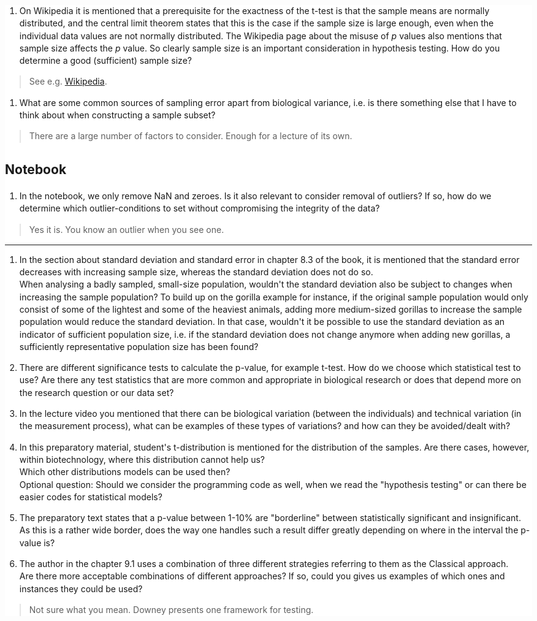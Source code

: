 1. On Wikipedia it is mentioned that a prerequisite for the exactness of the t-test is that the sample means are normally distributed, and the central limit theorem states that this is the case if the sample size is large enough, even when the individual data values are not normally distributed. The Wikipedia page about the misuse of *p* values also mentions that sample size affects the *p* value. So clearly sample size is an important consideration in hypothesis testing. How do you determine a good (sufficient) sample size?
> See e.g. [Wikipedia](https://en.wikipedia.org/wiki/Design_of_experiments).

1. What are some common sources of sampling error apart from biological variance, i.e. is there something else that I have to think about when constructing a sample subset?
> There are a large number of factors to consider. Enough for a lecture of its own.


## Notebook

1. In the notebook, we only remove NaN and zeroes. Is it also relevant to consider removal of outliers? If so, how do we determine which outlier-conditions to set without compromising the integrity of the data?
> Yes it is. You know an outlier when you see one.


---



1. In the section about standard deviation and standard error in chapter 8.3 of the book, it is mentioned that the standard error decreases with increasing sample size, whereas the standard deviation does not do so.  
When analysing a badly sampled, small-size population, wouldn't the standard deviation also be subject to changes when increasing the sample population? To build up on the gorilla example for instance, if the original sample population would only consist of some of the lightest and some of the heaviest animals, adding more medium-sized gorillas to increase the sample population would reduce the standard deviation. In that case, wouldn't it be possible to use the standard deviation as an indicator of sufficient population size, i.e. if the standard deviation does not change anymore when adding new gorillas, a sufficiently representative population size has been found?

1. There are different significance tests to calculate the p-value, for example t-test. How do we choose which statistical test to use? Are there any test statistics that are more common and appropriate in biological research or does that depend more on the research question or our data set?

1. In the lecture video you mentioned that there can be biological variation (between the individuals) and technical variation (in the measurement process), what can be examples of these types of variations? and how can they be avoided/dealt with?

1. In this preparatory material, student's t-distribution is mentioned for the distribution of the samples. Are there cases, however, within biotechnology, where this distribution cannot help us?  
Which other distributions models can be used then?  
Optional question: Should we consider the programming code as well, when we read the "hypothesis testing" or can there be easier codes for statistical models?

1. The preparatory text states that a p-value between 1-10% are "borderline" between statistically significant and insignificant. As this is a rather wide border, does the way one handles such a result differ greatly depending on where in the interval the p-value is?


1. The author in the chapter 9.1 uses a combination of three different strategies referring to them as the Classical approach.  
Are there more acceptable combinations of different approaches? If so, could you gives us examples of which ones and instances they could be used?
> Not sure what you mean. Downey presents one framework for testing.

